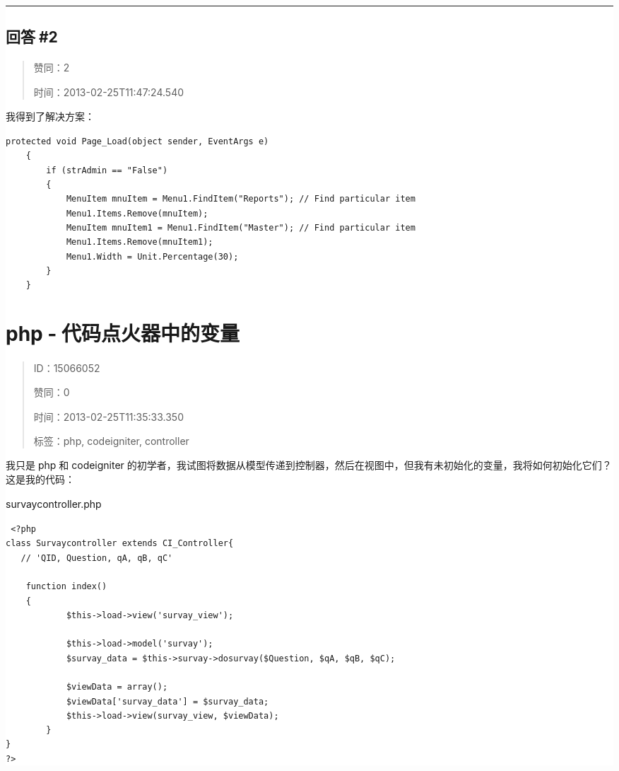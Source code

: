 * * *

## 回答 #2

> 赞同：2
> 
> 时间：2013-02-25T11:47:24.540

我得到了解决方案：

```
protected void Page_Load(object sender, EventArgs e)
    {
        if (strAdmin == "False")
        {
            MenuItem mnuItem = Menu1.FindItem("Reports"); // Find particular item
            Menu1.Items.Remove(mnuItem);
            MenuItem mnuItem1 = Menu1.FindItem("Master"); // Find particular item
            Menu1.Items.Remove(mnuItem1);
            Menu1.Width = Unit.Percentage(30);
        }
    } 
```

# php - 代码点火器中的变量

> ID：15066052
> 
> 赞同：0
> 
> 时间：2013-02-25T11:35:33.350
> 
> 标签：php, codeigniter, controller

我只是 php 和 codeigniter 的初学者，我试图将数据从模型传递到控制器，然后在视图中，但我有未初始化的变量，我将如何初始化它们？这是我的代码：

survaycontroller.php

```
 <?php
class Survaycontroller extends CI_Controller{
   // 'QID, Question, qA, qB, qC'

    function index()
    {
            $this->load->view('survay_view');

            $this->load->model('survay');
            $survay_data = $this->survay->dosurvay($Question, $qA, $qB, $qC);

            $viewData = array();
            $viewData['survay_data'] = $survay_data;
            $this->load->view(survay_view, $viewData);   
        }
}
?> 
```
